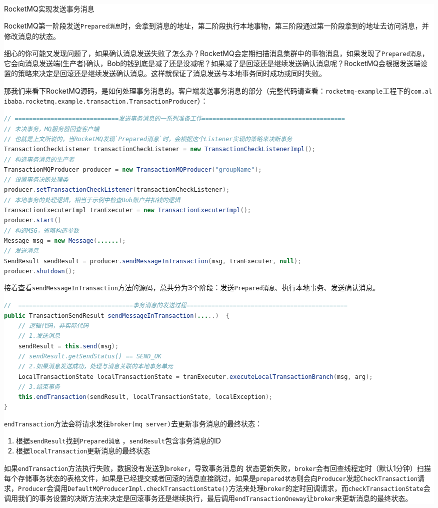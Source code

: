 RocketMQ实现发送事务消息

RocketMQ第一阶段发送`Prepared消息`时，会拿到消息的地址，第二阶段执行本地事物，第三阶段通过第一阶段拿到的地址去访问消息，并修改消息的状态。

细心的你可能又发现问题了，如果确认消息发送失败了怎么办？RocketMQ会定期扫描消息集群中的事物消息，如果发现了`Prepared消息`，它会向消息发送端(生产者)确认，Bob的钱到底是减了还是没减呢？如果减了是回滚还是继续发送确认消息呢？RocketMQ会根据发送端设置的策略来决定是回滚还是继续发送确认消息。这样就保证了消息发送与本地事务同时成功或同时失败。

那我们来看下RocketMQ源码，是如何处理事务消息的。客户端发送事务消息的部分（完整代码请查看：`rocketmq-example`工程下的`com.alibaba.rocketmq.example.transaction.TransactionProducer`）：

```Java
// =============================发送事务消息的一系列准备工作========================================
// 未决事务，MQ服务器回查客户端
// 也就是上文所说的，当RocketMQ发现`Prepared消息`时，会根据这个Listener实现的策略来决断事务
TransactionCheckListener transactionCheckListener = new TransactionCheckListenerImpl();
// 构造事务消息的生产者
TransactionMQProducer producer = new TransactionMQProducer("groupName");
// 设置事务决断处理类
producer.setTransactionCheckListener(transactionCheckListener);
// 本地事务的处理逻辑，相当于示例中检查Bob账户并扣钱的逻辑
TransactionExecuterImpl tranExecuter = new TransactionExecuterImpl();
producer.start()
// 构造MSG，省略构造参数
Message msg = new Message(......);
// 发送消息
SendResult sendResult = producer.sendMessageInTransaction(msg, tranExecuter, null);
producer.shutdown();
```

接着查看`sendMessageInTransaction`方法的源码，总共分为3个阶段：发送`Prepared消息`、执行本地事务、发送确认消息。

```Java
//  ================================事务消息的发送过程=============================================
public TransactionSendResult sendMessageInTransaction(.....)  {
    // 逻辑代码，非实际代码
    // 1.发送消息
    sendResult = this.send(msg);
    // sendResult.getSendStatus() == SEND_OK
    // 2.如果消息发送成功，处理与消息关联的本地事务单元
    LocalTransactionState localTransactionState = tranExecuter.executeLocalTransactionBranch(msg, arg);
    // 3.结束事务
    this.endTransaction(sendResult, localTransactionState, localException);
}
```

`endTransaction`方法会将请求发往`broker(mq server)`去更新事务消息的最终状态：

1. 根据`sendResult`找到`Prepared消息` ，`sendResult`包含事务消息的ID
2. 根据`localTransaction`更新消息的最终状态

如果`endTransaction`方法执行失败，数据没有发送到`broker`，导致事务消息的 状态更新失败，`broker`会有回查线程定时（默认1分钟）扫描每个存储事务状态的表格文件，如果是已经提交或者回滚的消息直接跳过，如果是`prepared状态`则会向`Producer`发起`CheckTransaction`请求，`Producer`会调用`DefaultMQProducerImpl.checkTransactionState()`方法来处理`broker`的定时回调请求，而`checkTransactionState`会调用我们的事务设置的决断方法来决定是回滚事务还是继续执行，最后调用`endTransactionOneway`让`broker`来更新消息的最终状态。
